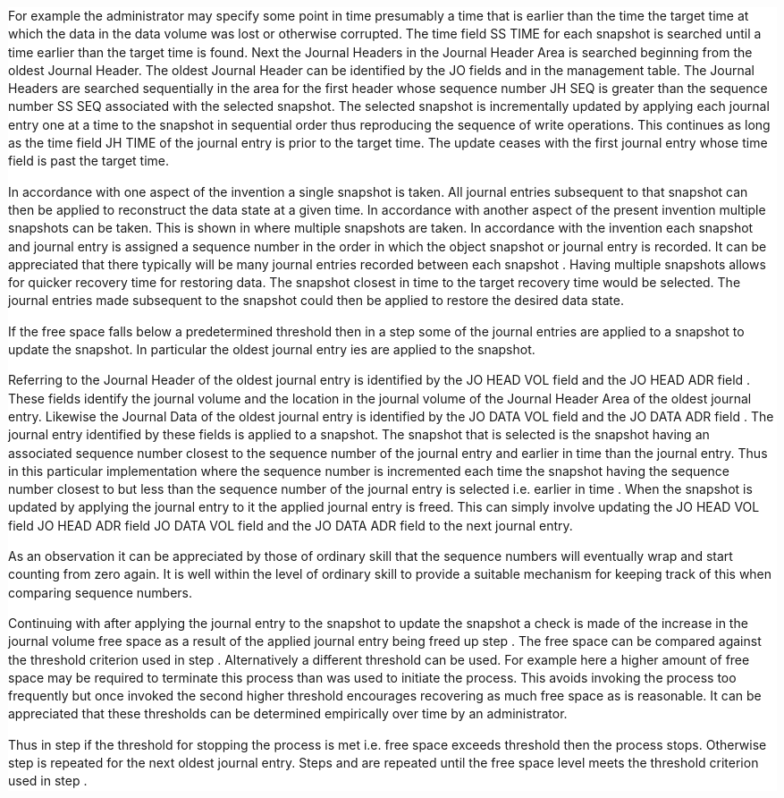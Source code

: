 For example the administrator may specify some point in time presumably a time that is earlier than the time the target time at which the data in the data volume was lost or otherwise corrupted. The time field SS TIME for each snapshot is searched until a time earlier than the target time is found. Next the Journal Headers in the Journal Header Area is searched beginning from the oldest Journal Header. The oldest Journal Header can be identified by the JO  fields and in the management table. The Journal Headers are searched sequentially in the area for the first header whose sequence number JH SEQ is greater than the sequence number SS SEQ associated with the selected snapshot. The selected snapshot is incrementally updated by applying each journal entry one at a time to the snapshot in sequential order thus reproducing the sequence of write operations. This continues as long as the time field JH TIME of the journal entry is prior to the target time. The update ceases with the first journal entry whose time field is past the target time.

In accordance with one aspect of the invention a single snapshot is taken. All journal entries subsequent to that snapshot can then be applied to reconstruct the data state at a given time. In accordance with another aspect of the present invention multiple snapshots can be taken. This is shown in where multiple snapshots are taken. In accordance with the invention each snapshot and journal entry is assigned a sequence number in the order in which the object snapshot or journal entry is recorded. It can be appreciated that there typically will be many journal entries recorded between each snapshot . Having multiple snapshots allows for quicker recovery time for restoring data. The snapshot closest in time to the target recovery time would be selected. The journal entries made subsequent to the snapshot could then be applied to restore the desired data state.

If the free space falls below a predetermined threshold then in a step some of the journal entries are applied to a snapshot to update the snapshot. In particular the oldest journal entry ies are applied to the snapshot.

Referring to the Journal Header of the oldest journal entry is identified by the JO HEAD VOL field and the JO HEAD ADR field . These fields identify the journal volume and the location in the journal volume of the Journal Header Area of the oldest journal entry. Likewise the Journal Data of the oldest journal entry is identified by the JO DATA VOL field and the JO DATA ADR field . The journal entry identified by these fields is applied to a snapshot. The snapshot that is selected is the snapshot having an associated sequence number closest to the sequence number of the journal entry and earlier in time than the journal entry. Thus in this particular implementation where the sequence number is incremented each time the snapshot having the sequence number closest to but less than the sequence number of the journal entry is selected i.e. earlier in time . When the snapshot is updated by applying the journal entry to it the applied journal entry is freed. This can simply involve updating the JO HEAD VOL field JO HEAD ADR field JO DATA VOL field and the JO DATA ADR field to the next journal entry.

As an observation it can be appreciated by those of ordinary skill that the sequence numbers will eventually wrap and start counting from zero again. It is well within the level of ordinary skill to provide a suitable mechanism for keeping track of this when comparing sequence numbers.

Continuing with after applying the journal entry to the snapshot to update the snapshot a check is made of the increase in the journal volume free space as a result of the applied journal entry being freed up step . The free space can be compared against the threshold criterion used in step . Alternatively a different threshold can be used. For example here a higher amount of free space may be required to terminate this process than was used to initiate the process. This avoids invoking the process too frequently but once invoked the second higher threshold encourages recovering as much free space as is reasonable. It can be appreciated that these thresholds can be determined empirically over time by an administrator.

Thus in step if the threshold for stopping the process is met i.e. free space exceeds threshold then the process stops. Otherwise step is repeated for the next oldest journal entry. Steps and are repeated until the free space level meets the threshold criterion used in step .
